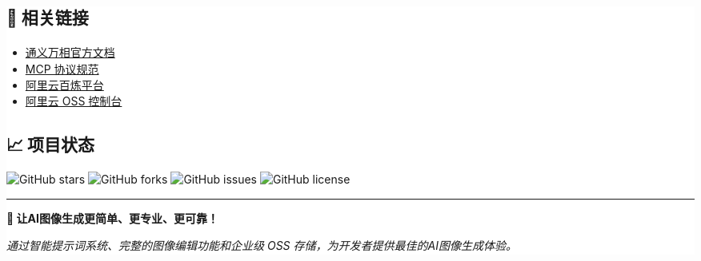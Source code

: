 ## 🔗 相关链接

- [通义万相官方文档](https://help.aliyun.com/zh/dashscope/developer-reference/api-details-9)
- [MCP 协议规范](https://modelcontextprotocol.io/docs)
- [阿里云百炼平台](https://bailian.console.aliyun.com/)
- [阿里云 OSS 控制台](https://oss.console.aliyun.com/)

## 📈 项目状态

![GitHub stars](https://img.shields.io/github/stars/jesxion/tongyi-wanx-mcp?style=social)
![GitHub forks](https://img.shields.io/github/forks/jesxion/tongyi-wanx-mcp?style=social)
![GitHub issues](https://img.shields.io/github/issues/jesxion/tongyi-wanx-mcp)
![GitHub license](https://img.shields.io/github/license/jesxion/tongyi-wanx-mcp)

---

**🎨 让AI图像生成更简单、更专业、更可靠！**

*通过智能提示词系统、完整的图像编辑功能和企业级 OSS 存储，为开发者提供最佳的AI图像生成体验。*
